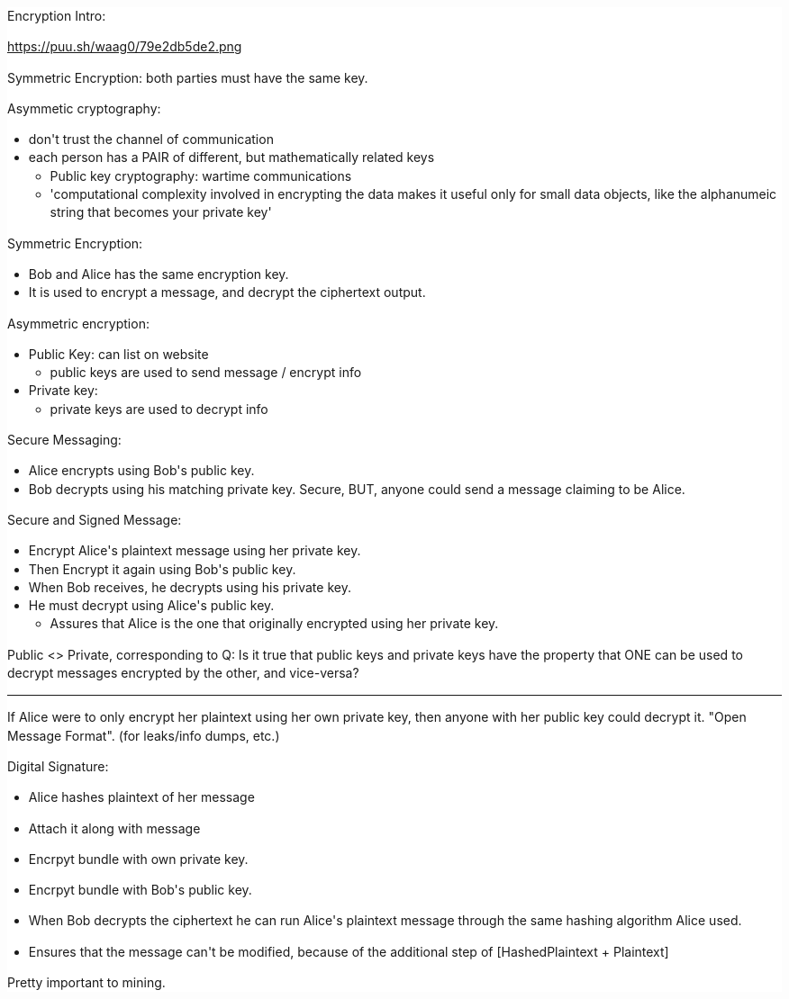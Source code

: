 
Encryption Intro:

https://puu.sh/waag0/79e2db5de2.png

Symmetric Encryption: both parties must have the same key.

Asymmetic cryptography:
  - don't trust the channel of communication
  - each person has a PAIR of different, but mathematically related keys
    - Public key cryptography: wartime communications
    - 'computational complexity involved in encrypting the data makes it useful only for small data objects, like the alphanumeic string that becomes your private key'

Symmetric Encryption:
  - Bob and Alice has the same encryption key.
  - It is used to encrypt a message, and decrypt the ciphertext output.

Asymmetric encryption:
  - Public Key: can list on website
    - public keys are used to send message / encrypt info
  - Private key: 
    - private keys are used to decrypt info

Secure Messaging: 
  - Alice encrypts using Bob's public key.
  - Bob decrypts using his matching private key.
  Secure, BUT, anyone could send a message claiming to be Alice.

Secure and Signed Message:
  - Encrypt Alice's plaintext message using her private key.
  - Then Encrypt it again using Bob's public key.
  - When Bob receives, he decrypts using his private key.
  - He must decrypt using Alice's public key.
    - Assures that Alice is the one that originally encrypted using her private key.

Public <> Private, corresponding to
  Q: Is it true that public keys and private keys have the property that ONE can be used to decrypt messages encrypted by the other, and vice-versa?

-----------

If Alice were to only encrypt her plaintext using her own private key, then anyone with her public key could decrypt it. "Open Message Format".  (for leaks/info dumps, etc.)

Digital Signature:
  - Alice hashes plaintext of her message
  - Attach it along with message
  - Encrpyt bundle with own private key.
  - Encrpyt bundle with Bob's public key.

  - When Bob decrypts the ciphertext he can run Alice's plaintext message through the same hashing algorithm Alice used. 
  - Ensures that the message can't be modified, because of the additional step of 
  [HashedPlaintext + Plaintext]

Pretty important to mining.
